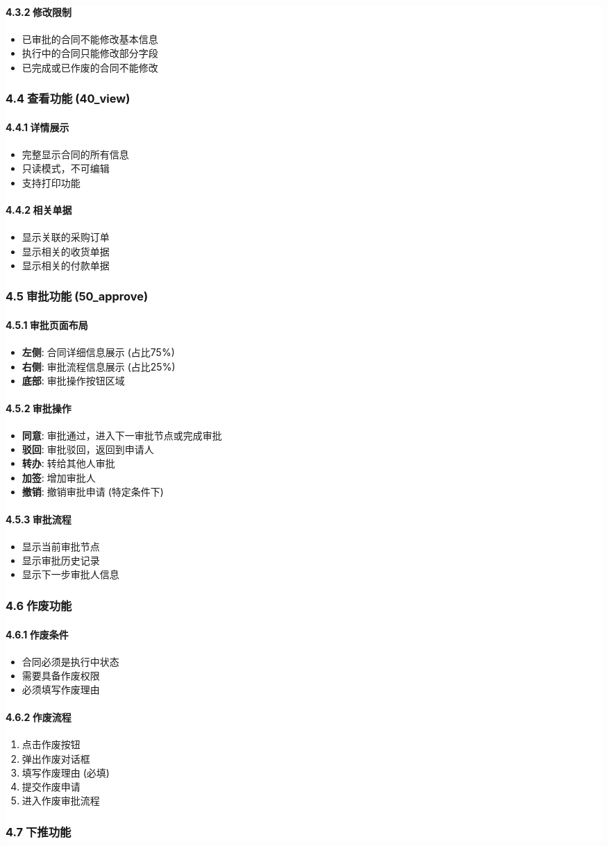 #### 4.3.2 修改限制
- 已审批的合同不能修改基本信息
- 执行中的合同只能修改部分字段
- 已完成或已作废的合同不能修改

### 4.4 查看功能 (40_view)

#### 4.4.1 详情展示
- 完整显示合同的所有信息
- 只读模式，不可编辑
- 支持打印功能

#### 4.4.2 相关单据
- 显示关联的采购订单
- 显示相关的收货单据
- 显示相关的付款单据

### 4.5 审批功能 (50_approve)

#### 4.5.1 审批页面布局
- **左侧**: 合同详细信息展示 (占比75%)
- **右侧**: 审批流程信息展示 (占比25%)
- **底部**: 审批操作按钮区域

#### 4.5.2 审批操作
- **同意**: 审批通过，进入下一审批节点或完成审批
- **驳回**: 审批驳回，返回到申请人
- **转办**: 转给其他人审批
- **加签**: 增加审批人
- **撤销**: 撤销审批申请 (特定条件下)

#### 4.5.3 审批流程
- 显示当前审批节点
- 显示审批历史记录
- 显示下一步审批人信息

### 4.6 作废功能

#### 4.6.1 作废条件
- 合同必须是执行中状态
- 需要具备作废权限
- 必须填写作废理由

#### 4.6.2 作废流程
1. 点击作废按钮
2. 弹出作废对话框
3. 填写作废理由 (必填)
4. 提交作废申请
5. 进入作废审批流程

### 4.7 下推功能
